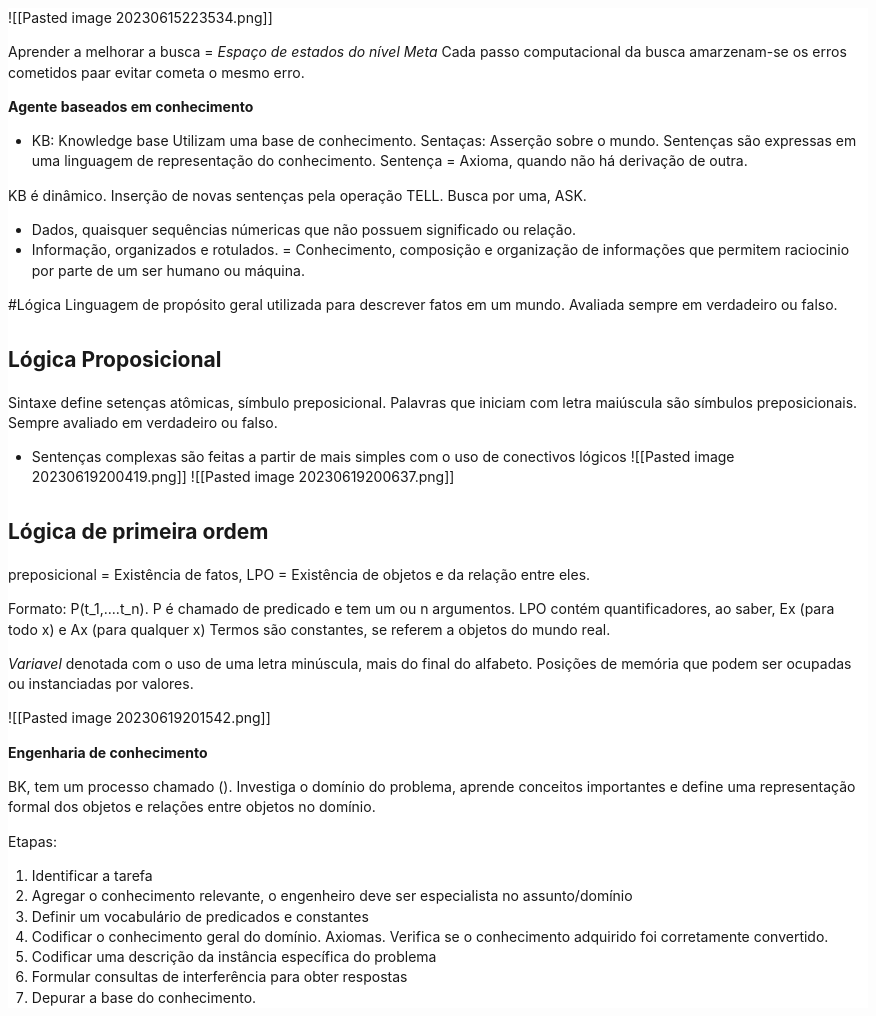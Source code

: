 ![[Pasted image 20230615223534.png]]


Aprender a melhorar a busca = *Espaço de estados do nível Meta* 
Cada passo computacional da busca amarzenam-se os erros cometidos paar evitar cometa o mesmo erro.

**Agente baseados em conhecimento**
- KB: Knowledge base
Utilizam uma base de conhecimento. 
Sentaças: Asserção sobre o mundo. 
Sentenças são expressas em uma linguagem de representação do conhecimento. 
Sentença = Axioma, quando não há derivação de outra.

KB é dinâmico. Inserção de novas sentenças pela operação TELL. Busca por uma, ASK.


- Dados, quaisquer sequências númericas que não possuem significado ou relação. 
- Informação, organizados e rotulados.
=
Conhecimento, composição e organização de informações que permitem raciocinio por parte de um ser humano ou máquina.

#Lógica
Linguagem de propósito geral utilizada para descrever fatos em um mundo. Avaliada sempre em verdadeiro ou falso.


## Lógica Proposicional

Sintaxe define setenças atômicas, símbulo preposicional. Palavras que iniciam com letra maiúscula são símbulos preposicionais. Sempre avaliado em verdadeiro ou falso. 
- Sentenças complexas são feitas a partir de mais simples com o uso de conectivos lógicos
![[Pasted image 20230619200419.png]]
![[Pasted image 20230619200637.png]]

## Lógica de primeira ordem

preposicional = Existência de fatos, LPO = Existência de objetos e da relação entre eles.

Formato: P(t_1,....t_n). P é chamado de predicado e tem um ou n argumentos. LPO contém quantificadores, ao saber, Ex (para todo x) e Ax (para qualquer x)
Termos são constantes, se referem a objetos do mundo real.

*Variavel* denotada com o uso de uma letra minúscula, mais do final do alfabeto. Posições de memória que podem ser ocupadas ou instanciadas por valores.

![[Pasted image 20230619201542.png]]


**Engenharia de conhecimento**

BK, tem um processo chamado (). Investiga o domínio do problema, aprende conceitos importantes e define uma representação formal dos objetos e relações entre objetos no domínio.

Etapas: 
1. Identificar a tarefa
2. Agregar o conhecimento relevante, o engenheiro deve ser especialista no assunto/domínio
3. Definir um vocabulário de predicados e constantes
4. Codificar o conhecimento geral do domínio. Axiomas. Verifica se o conhecimento adquirido foi corretamente convertido.
5. Codificar uma descrição da instância específica do problema
6. Formular consultas de interferência para obter respostas
7. Depurar a base do conhecimento.
